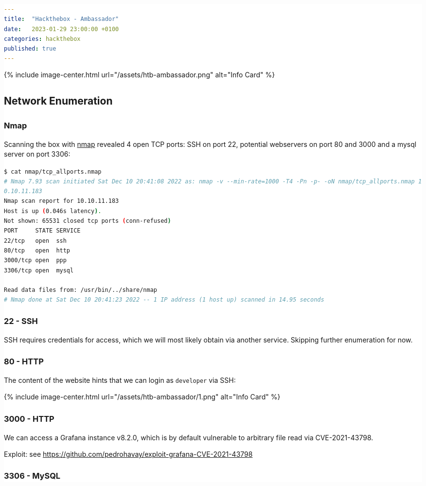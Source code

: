 ```yaml
---
title:  "Hackthebox - Ambassador"
date:   2023-01-29 23:00:00 +0100
categories: hackthebox
published: true
---
```


{% include image-center.html url="/assets/htb-ambassador.png" alt="Info Card" %}

## Network Enumeration

### Nmap

Scanning the box with [nmap](https://tools.kali.org/information-gathering/nmap) revealed 4 open TCP ports: SSH on port 22, potential webservers on port 80 and 3000 and a mysql server on port 3306:
```bash
$ cat nmap/tcp_allports.nmap 
# Nmap 7.93 scan initiated Sat Dec 10 20:41:08 2022 as: nmap -v --min-rate=1000 -T4 -Pn -p- -oN nmap/tcp_allports.nmap 10.10.11.183
Nmap scan report for 10.10.11.183
Host is up (0.046s latency).
Not shown: 65531 closed tcp ports (conn-refused)
PORT     STATE SERVICE
22/tcp   open  ssh
80/tcp   open  http
3000/tcp open  ppp
3306/tcp open  mysql

Read data files from: /usr/bin/../share/nmap
# Nmap done at Sat Dec 10 20:41:23 2022 -- 1 IP address (1 host up) scanned in 14.95 seconds
```

### 22 - SSH

SSH requires credentials for access, which we will most likely obtain via another service. Skipping further enumeration for now.

### 80 - HTTP

The content of the website hints that we can login as `developer` via SSH:

{% include image-center.html url="/assets/htb-ambassador/1.png" alt="Info Card" %}

### 3000 - HTTP

We can access a Grafana instance v8.2.0, which is by default vulnerable to arbitrary file read via CVE-2021-43798.

Exploit: see https://github.com/pedrohavay/exploit-grafana-CVE-2021-43798

### 3306 - MySQL
